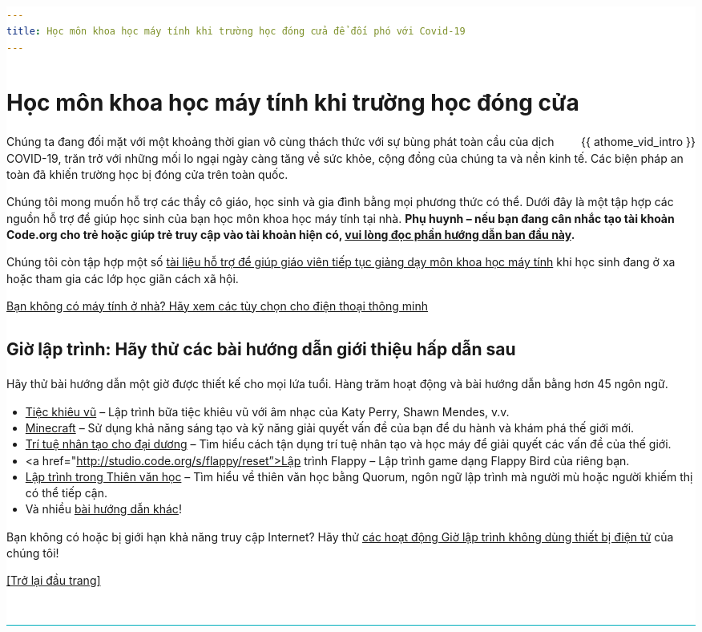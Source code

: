```yaml
---
title: Học môn khoa học máy tính khi trường học đóng cửa để đối phó với Covid-19
---
```


<a id="top"></a>

# Học môn khoa học máy tính khi trường học đóng cửa

<div style="padding-left: 20px; float: right; margin-top: 0">
{{ athome_vid_intro }}
</div>

<p>Chúng ta đang đối mặt với một khoảng thời gian vô cùng thách thức với sự bùng phát toàn cầu của dịch COVID-19, trăn trở với những mối lo ngại ngày càng tăng về sức khỏe, cộng đồng của chúng ta và nền kinh tế. Các biện pháp an toàn đã khiến trường học bị đóng cửa trên toàn quốc. </p>
<p>Chúng tôi mong muốn hỗ trợ các thầy cô giáo, học sinh và gia đình bằng mọi phương thức có thể. Dưới đây là một tập hợp các nguồn hỗ trợ để giúp học sinh của bạn học môn khoa học máy tính tại nhà. <strong>Phụ huynh – nếu bạn đang cân nhắc tạo tài khoản Code.org cho trẻ hoặc giúp trẻ truy cập vào tài khoản hiện có, <a href="https://support.code.org/hc/en-us/articles/360040703792">vui lòng đọc phần hướng dẫn ban đầu này</a>.</strong></p>
<p>Chúng tôi còn tập hợp một số <a href="#teacher-support">tài liệu hỗ trợ để giúp giáo viên tiếp tục giảng dạy môn khoa học máy tính</a> khi học sinh đang ở xa hoặc tham gia các lớp học giãn cách xã hội. </p>
<p><a href="#apps">Bạn không có máy tính ở nhà? Hãy xem các tùy chọn cho điện thoại thông minh</a></p>

## Giờ lập trình: Hãy thử các bài hướng dẫn giới thiệu hấp dẫn sau
Hãy thử bài hướng dẫn một giờ được thiết kế cho mọi lứa tuổi. Hàng trăm hoạt động và bài hướng dẫn bằng hơn 45 ngôn ngữ.
* [Tiệc khiêu vũ](https://code.org/dance) – Lập trình bữa tiệc khiêu vũ với âm nhạc của Katy Perry, Shawn Mendes, v.v.
* [Minecraft](https://code.org/api/hour/begin/mc) – Sử dụng khả năng sáng tạo và kỹ năng giải quyết vấn đề của bạn để du hành và khám phá thế giới mới.
* [Trí tuệ nhân tạo cho đại dương](https://code.org/oceans) – Tìm hiểu cách tận dụng trí tuệ nhân tạo và học máy để giải quyết các vấn đề của thế giới.
* <a href="http://studio.code.org/s/flappy/reset”>Lập trình Flappy</a> – Lập trình game dạng Flappy Bird của riêng bạn.
* [Lập trình trong Thiên văn học](https://quorumlanguage.com/hourofcode/astro1.html) – Tìm hiểu về thiên văn học bằng Quorum, ngôn ngữ lập trình mà người mù hoặc người khiếm thị có thể tiếp cận.
* Và nhiều [bài hướng dẫn khác](https://code.org/hourofcode/overview)!

Bạn không có hoặc bị giới hạn khả năng truy cập Internet? Hãy thử <a href="https://code.org/files/Hour-of-Code-Unplugged-Activities.pdf" target="_blank">các hoạt động Giờ lập trình không dùng thiết bị điện tử</a> của chúng tôi!

<p><a href="#top">[Trở lại đầu trang]</a></p>

<div style="clear: both; padding-top: 30px; border-bottom:1px solid #00adbc"></div>
